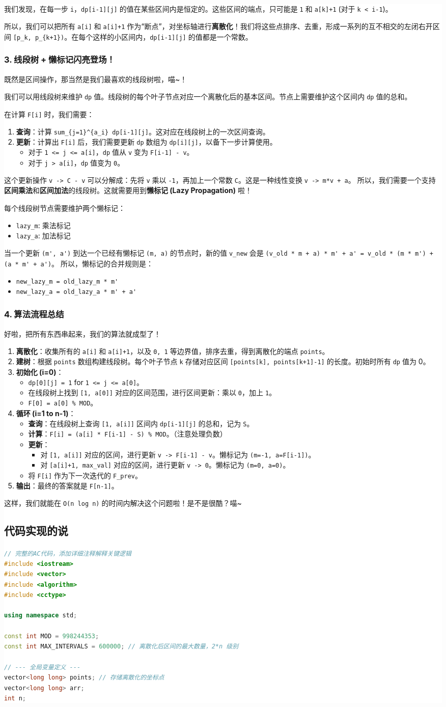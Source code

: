 我们发现，在每一步 `i`，`dp[i-1][j]` 的值在某些区间内是恒定的。这些区间的端点，只可能是 `1` 和 `a[k]+1` (对于 `k < i-1`)。

所以，我们可以把所有 `a[i]` 和 `a[i]+1` 作为“断点”，对坐标轴进行**离散化**！我们将这些点排序、去重，形成一系列的互不相交的左闭右开区间 `[p_k, p_{k+1})`。在每个这样的小区间内，`dp[i-1][j]` 的值都是一个常数。

### 3. 线段树 + 懒标记闪亮登场！
既然是区间操作，那当然是我们最喜欢的线段树啦，喵~！

我们可以用线段树来维护 `dp` 值。线段树的每个叶子节点对应一个离散化后的基本区间。节点上需要维护这个区间内 `dp` 值的总和。

在计算 `F[i]` 时，我们需要：
1.  **查询**：计算 `sum_{j=1}^{a_i} dp[i-1][j]`。这对应在线段树上的一次区间查询。
2.  **更新**：计算出 `F[i]` 后，我们需要更新 `dp` 数组为 `dp[i][j]`，以备下一步计算使用。
    -   对于 `1 <= j <= a[i]`，`dp` 值从 `v` 变为 `F[i-1] - v`。
    -   对于 `j > a[i]`，`dp` 值变为 `0`。

这个更新操作 `v -> C - v` 可以分解成：先将 `v` 乘以 `-1`，再加上一个常数 `C`。这是一种线性变换 `v -> m*v + a`。
所以，我们需要一个支持**区间乘法**和**区间加法**的线段树。这就需要用到**懒标记 (Lazy Propagation)** 啦！

每个线段树节点需要维护两个懒标记：
- `lazy_m`: 乘法标记
- `lazy_a`: 加法标记

当一个更新 `(m', a')` 到达一个已经有懒标记 `(m, a)` 的节点时，新的值 `v_new` 会是 `(v_old * m + a) * m' + a' = v_old * (m * m') + (a * m' + a')`。
所以，懒标记的合并规则是：
- `new_lazy_m = old_lazy_m * m'`
- `new_lazy_a = old_lazy_a * m' + a'`

### 4. 算法流程总结
好啦，把所有东西串起来，我们的算法就成型了！
1.  **离散化**：收集所有的 `a[i]` 和 `a[i]+1`，以及 `0, 1` 等边界值，排序去重，得到离散化的端点 `points`。
2.  **建树**：根据 `points` 数组构建线段树。每个叶子节点 `k` 存储对应区间 `[points[k], points[k+1]-1]` 的长度。初始时所有 `dp` 值为 0。
3.  **初始化 (i=0)**：
    -   `dp[0][j] = 1` for `1 <= j <= a[0]`。
    -   在线段树上找到 `[1, a[0]]` 对应的区间范围，进行区间更新：乘以 `0`，加上 `1`。
    -   `F[0] = a[0] % MOD`。
4.  **循环 (i=1 to n-1)**：
    -   **查询**：在线段树上查询 `[1, a[i]]` 区间内 `dp[i-1][j]` 的总和，记为 `S`。
    -   **计算**：`F[i] = (a[i] * F[i-1] - S) % MOD`。（注意处理负数）
    -   **更新**：
        -   对 `[1, a[i]]` 对应的区间，进行更新 `v -> F[i-1] - v`。懒标记为 `(m=-1, a=F[i-1])`。
        -   对 `[a[i]+1, max_val]` 对应的区间，进行更新 `v -> 0`。懒标记为 `(m=0, a=0)`。
    -   将 `F[i]` 作为下一次迭代的 `F_prev`。
5.  **输出**：最终的答案就是 `F[n-1]`。

这样，我们就能在 `O(n log n)` 的时间内解决这个问题啦！是不是很酷？喵~

## 代码实现的说
```cpp
// 完整的AC代码，添加详细注释解释关键逻辑
#include <iostream>
#include <vector>
#include <algorithm>
#include <cctype>

using namespace std;

const int MOD = 998244353;
const int MAX_INTERVALS = 600000; // 离散化后区间的最大数量，2*n 级别

// --- 全局变量定义 ---
vector<long long> points; // 存储离散化的坐标点
vector<long long> arr;
int n;

```
